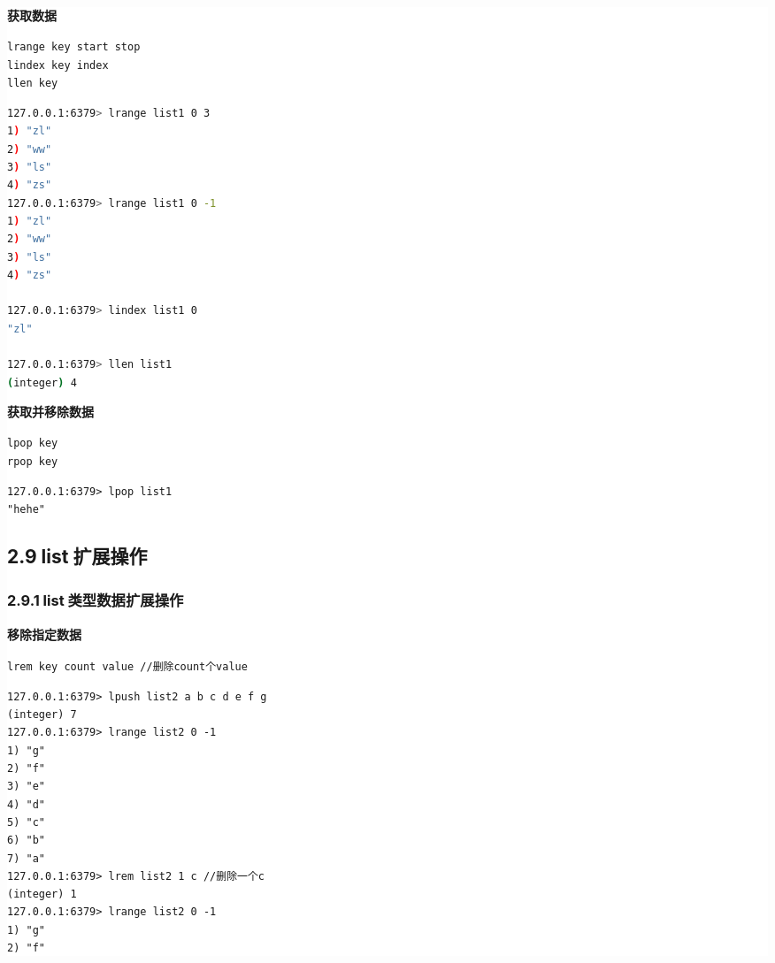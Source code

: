 

**获取数据**

```bash
lrange key start stop
lindex key index
llen key
```

```bash
127.0.0.1:6379> lrange list1 0 3
1) "zl"
2) "ww"
3) "ls"
4) "zs"
127.0.0.1:6379> lrange list1 0 -1
1) "zl"
2) "ww"
3) "ls"
4) "zs"

127.0.0.1:6379> lindex list1 0
"zl"

127.0.0.1:6379> llen list1
(integer) 4
```



**获取并移除数据**

```bash
lpop key
rpop key
```

```
127.0.0.1:6379> lpop list1
"hehe"
```



## 2.9  list 扩展操作

### 2.9.1  list 类型数据扩展操作

**移除指定数据**

```
lrem key count value //删除count个value
```

```
127.0.0.1:6379> lpush list2 a b c d e f g
(integer) 7
127.0.0.1:6379> lrange list2 0 -1
1) "g"
2) "f"
3) "e"
4) "d"
5) "c"
6) "b"
7) "a"
127.0.0.1:6379> lrem list2 1 c //删除一个c
(integer) 1
127.0.0.1:6379> lrange list2 0 -1
1) "g"
2) "f"
```
